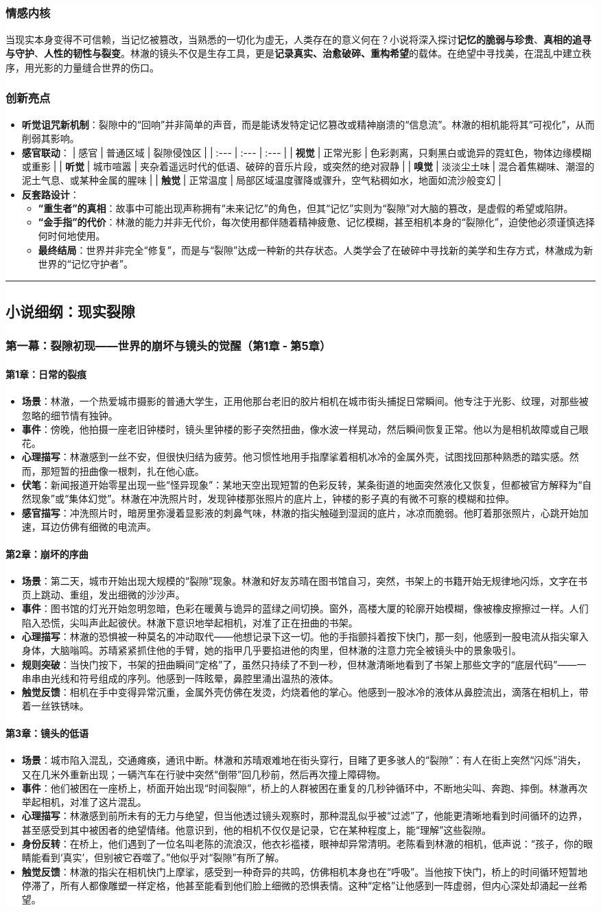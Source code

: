 ### 情感内核

当现实本身变得不可信赖，当记忆被篡改，当熟悉的一切化为虚无，人类存在的意义何在？小说将深入探讨**记忆的脆弱与珍贵**、**真相的追寻与守护**、**人性的韧性与裂变**。林澈的镜头不仅是生存工具，更是**记录真实、治愈破碎、重构希望**的载体。在绝望中寻找美，在混乱中建立秩序，用光影的力量缝合世界的伤口。

### 创新亮点

*   **听觉诅咒新机制**：裂隙中的“回响”并非简单的声音，而是能诱发特定记忆篡改或精神崩溃的“信息流”。林澈的相机能将其“可视化”，从而削弱其影响。
*   **感官联动**：
    | 感官 | 普通区域 | 裂隙侵蚀区 |
    | :--- | :--- | :--- |
    | **视觉** | 正常光影 | 色彩剥离，只剩黑白或诡异的霓虹色，物体边缘模糊或重影 |
    | **听觉** | 城市喧嚣 | 夹杂着遥远时代的低语、破碎的音乐片段，或突然的绝对寂静 |
    | **嗅觉** | 淡淡尘土味 | 混合着焦糊味、潮湿的泥土气息、或某种金属的腥味 |
    | **触觉** | 正常温度 | 局部区域温度骤降或骤升，空气粘稠如水，地面如流沙般变幻 |
*   **反套路设计**：
    *   **“重生者”的真相**：故事中可能出现声称拥有“未来记忆”的角色，但其“记忆”实则为“裂隙”对大脑的篡改，是虚假的希望或陷阱。
    *   **“金手指”的代价**：林澈的能力并非无代价，每次使用都伴随着精神疲惫、记忆模糊，甚至相机本身的“裂隙化”，迫使他必须谨慎选择何时何地使用。
    *   **最终结局**：世界并非完全“修复”，而是与“裂隙”达成一种新的共存状态。人类学会了在破碎中寻找新的美学和生存方式，林澈成为新世界的“记忆守护者”。

---

## 小说细纲：现实裂隙

### 第一幕：裂隙初现——世界的崩坏与镜头的觉醒（第1章 - 第5章）

#### 第1章：日常的裂痕

*   **场景**：林澈，一个热爱城市摄影的普通大学生，正用他那台老旧的胶片相机在城市街头捕捉日常瞬间。他专注于光影、纹理，对那些被忽略的细节情有独钟。
*   **事件**：傍晚，他拍摄一座老旧钟楼时，镜头里钟楼的影子突然扭曲，像水波一样晃动，然后瞬间恢复正常。他以为是相机故障或自己眼花。
*   **心理描写**：林澈感到一丝不安，但很快归结为疲劳。他习惯性地用手指摩挲着相机冰冷的金属外壳，试图找回那种熟悉的踏实感。然而，那短暂的扭曲像一根刺，扎在他心底。
*   **伏笔**：新闻报道开始零星出现一些“怪异现象”：某地天空出现短暂的色彩反转，某条街道的地面突然液化又恢复，但都被官方解释为“自然现象”或“集体幻觉”。林澈在冲洗照片时，发现钟楼那张照片的底片上，钟楼的影子真的有微不可察的模糊和拉伸。
*   **感官描写**：冲洗照片时，暗房里弥漫着显影液的刺鼻气味，林澈的指尖触碰到湿润的底片，冰凉而脆弱。他盯着那张照片，心跳开始加速，耳边仿佛有细微的电流声。

#### 第2章：崩坏的序曲

*   **场景**：第二天，城市开始出现大规模的“裂隙”现象。林澈和好友苏晴在图书馆自习，突然，书架上的书籍开始无规律地闪烁，文字在书页上跳动、重组，发出细微的沙沙声。
*   **事件**：图书馆的灯光开始忽明忽暗，色彩在暖黄与诡异的蓝绿之间切换。窗外，高楼大厦的轮廓开始模糊，像被橡皮擦擦过一样。人们陷入恐慌，尖叫声此起彼伏。林澈下意识地举起相机，对准了正在扭曲的书架。
*   **心理描写**：林澈的恐惧被一种莫名的冲动取代——他想记录下这一切。他的手指颤抖着按下快门，那一刻，他感到一股电流从指尖窜入身体，大脑嗡鸣。苏晴紧紧抓住他的手臂，她的指甲几乎要掐进他的肉里，但林澈的注意力完全被镜头中的景象吸引。
*   **规则突破**：当快门按下，书架的扭曲瞬间“定格”了，虽然只持续了不到一秒，但林澈清晰地看到了书架上那些文字的“底层代码”——一串串由光线和符号组成的序列。他感到一阵眩晕，鼻腔里涌出温热的液体。
*   **触觉反馈**：相机在手中变得异常沉重，金属外壳仿佛在发烫，灼烧着他的掌心。他感到一股冰冷的液体从鼻腔流出，滴落在相机上，带着一丝铁锈味。

#### 第3章：镜头的低语

*   **场景**：城市陷入混乱，交通瘫痪，通讯中断。林澈和苏晴艰难地在街头穿行，目睹了更多骇人的“裂隙”：有人在街上突然“闪烁”消失，又在几米外重新出现；一辆汽车在行驶中突然“倒带”回几秒前，然后再次撞上障碍物。
*   **事件**：他们被困在一座桥上，桥面开始出现“时间裂隙”，桥上的人群被困在重复的几秒钟循环中，不断地尖叫、奔跑、摔倒。林澈再次举起相机，对准了这片混乱。
*   **心理描写**：林澈感到前所未有的无力与绝望，但当他透过镜头观察时，那种混乱似乎被“过滤”了，他能更清晰地看到时间循环的边界，甚至感受到其中被困者的绝望情绪。他意识到，他的相机不仅仅是记录，它在某种程度上，能“理解”这些裂隙。
*   **身份反转**：在桥上，他们遇到了一位名叫老陈的流浪汉，他衣衫褴褛，眼神却异常清明。老陈看到林澈的相机，低声说：“孩子，你的眼睛能看到‘真实’，但别被它吞噬了。”他似乎对“裂隙”有所了解。
*   **触觉反馈**：林澈的指尖在相机快门上摩挲，感受到一种奇异的共鸣，仿佛相机本身也在“呼吸”。当他按下快门，桥上的时间循环短暂地停滞了，所有人都像雕塑一样定格，他甚至能看到他们脸上细微的恐惧表情。这种“定格”让他感到一阵虚弱，但内心深处却涌起一丝希望。
